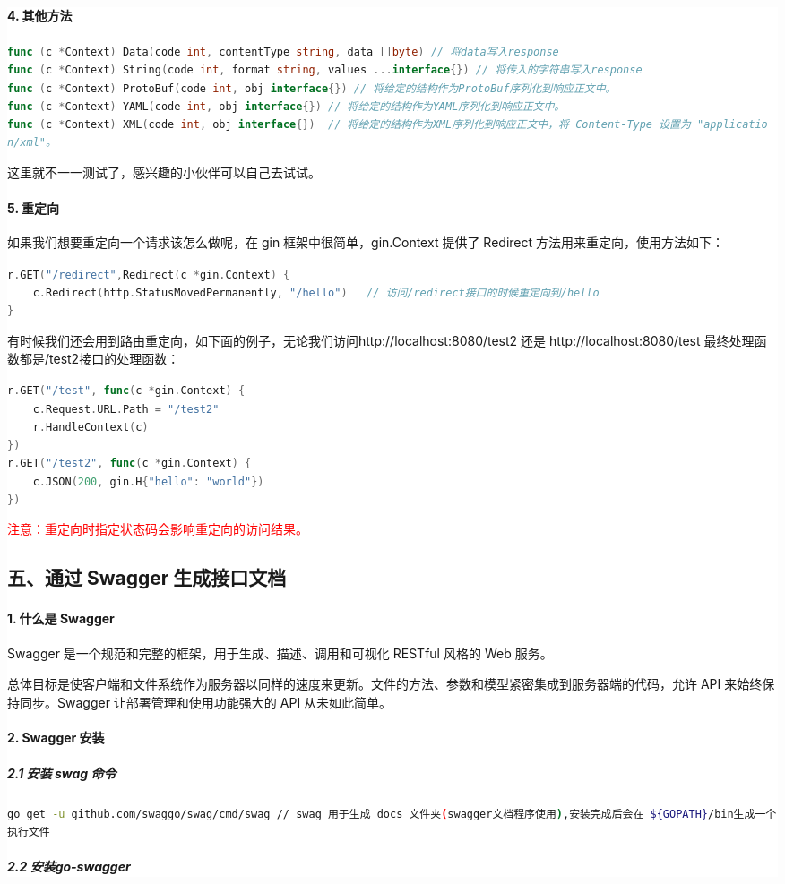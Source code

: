 #### 4. 其他方法

```go
func (c *Context) Data(code int, contentType string, data []byte) // 将data写入response
func (c *Context) String(code int, format string, values ...interface{}) // 将传入的字符串写入response
func (c *Context) ProtoBuf(code int, obj interface{}) // 将给定的结构作为ProtoBuf序列化到响应正文中。
func (c *Context) YAML(code int, obj interface{}) // 将给定的结构作为YAML序列化到响应正文中。
func (c *Context) XML(code int, obj interface{})  // 将给定的结构作为XML序列化到响应正文中，将 Content-Type 设置为 "application/xml"。
```

这里就不一一测试了，感兴趣的小伙伴可以自己去试试。

#### 5. 重定向

如果我们想要重定向一个请求该怎么做呢，在 gin 框架中很简单，gin.Context 提供了 Redirect 方法用来重定向，使用方法如下：

```go
r.GET("/redirect",Redirect(c *gin.Context) {
	c.Redirect(http.StatusMovedPermanently, "/hello")   // 访问/redirect接口的时候重定向到/hello
}
```

有时候我们还会用到路由重定向，如下面的例子，无论我们访问http://localhost:8080/test2 还是 http://localhost:8080/test 最终处理函数都是/test2接口的处理函数：

```go
r.GET("/test", func(c *gin.Context) {
    c.Request.URL.Path = "/test2"
    r.HandleContext(c)
})
r.GET("/test2", func(c *gin.Context) {
    c.JSON(200, gin.H{"hello": "world"})
})
```

<font color=red>注意：重定向时指定状态码会影响重定向的访问结果。</font>

## 五、通过 Swagger 生成接口文档

#### 1. 什么是 Swagger

Swagger 是一个规范和完整的框架，用于生成、描述、调用和可视化 RESTful 风格的 Web 服务。

总体目标是使客户端和文件系统作为服务器以同样的速度来更新。文件的方法、参数和模型紧密集成到服务器端的代码，允许 API 来始终保持同步。Swagger 让部署管理和使用功能强大的 API 从未如此简单。

#### 2. Swagger 安装

##### 2.1 安装 swag 命令

```bash
go get -u github.com/swaggo/swag/cmd/swag // swag 用于生成 docs 文件夹(swagger文档程序使用),安装完成后会在 ${GOPATH}/bin生成一个执行文件
```

##### 2.2 安装go-swagger
